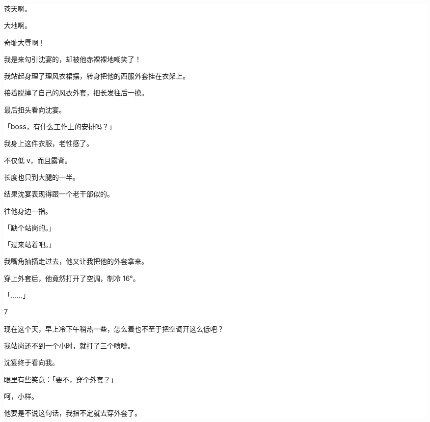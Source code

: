 苍天啊。


大地啊。


奇耻大辱啊！


我是来勾引沈宴的，却被他赤裸裸地嘲笑了！


我站起身理了理风衣裙摆，转身把他的西服外套挂在衣架上。


接着脱掉了自己的风衣外套，把长发往后一撩。


最后扭头看向沈宴。


「boss，有什么工作上的安排吗？」


我身上这件衣服，老性感了。


不仅低 v，而且露背。


长度也只到大腿的一半。


结果沈宴表现得跟一个老干部似的。


往他身边一指。


「缺个站岗的。」


「过来站着吧。」


我嘴角抽搐走过去，他又让我把他的外套拿来。


穿上外套后，他竟然打开了空调，制冷 16°。


「……」


7


现在这个天，早上冷下午稍热一些，怎么着也不至于把空调开这么低吧？


我站岗还不到一个小时，就打了三个喷嚏。


沈宴终于看向我。


眼里有些笑意：「要不，穿个外套？」


呵，小样。


他要是不说这句话，我指不定就去穿外套了。

